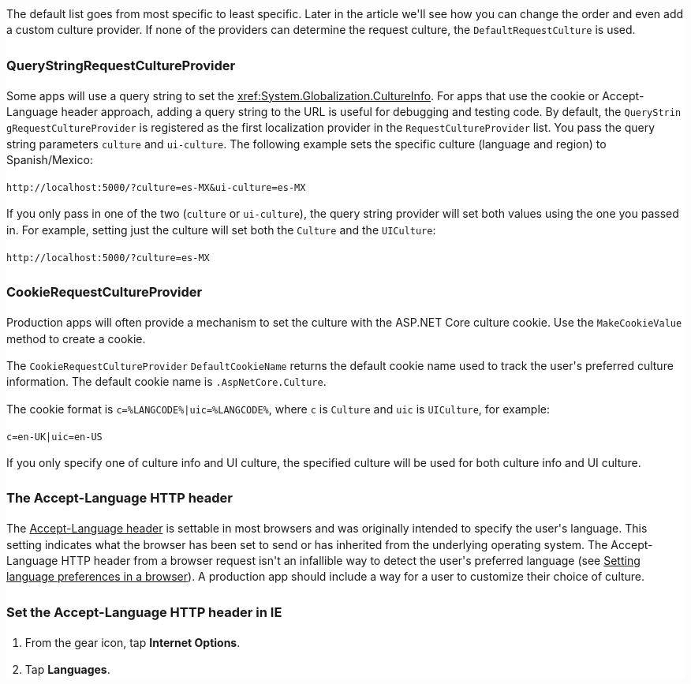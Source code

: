 The default list goes from most specific to least specific. Later in the article we'll see how you can change the order and even add a custom culture provider. If none of the providers can determine the request culture, the `DefaultRequestCulture` is used.

### QueryStringRequestCultureProvider

Some apps will use a query string to set the <xref:System.Globalization.CultureInfo>. For apps that use the cookie or Accept-Language header approach, adding a query string to the URL is useful for debugging and testing code. By default, the `QueryStringRequestCultureProvider` is registered as the first localization provider in the `RequestCultureProvider` list. You pass the query string parameters `culture` and `ui-culture`. The following example sets the specific culture (language and region) to Spanish/Mexico:

   `http://localhost:5000/?culture=es-MX&ui-culture=es-MX`

If you only pass in one of the two (`culture` or `ui-culture`), the query string provider will set both values using the one you passed in. For example, setting just the culture will set both the `Culture` and the `UICulture`:

```
http://localhost:5000/?culture=es-MX
```

### CookieRequestCultureProvider

Production apps will often provide a mechanism to set the culture with the ASP.NET Core culture cookie. Use the `MakeCookieValue` method to create a cookie.

The `CookieRequestCultureProvider` `DefaultCookieName` returns the default cookie name used to track the user's preferred culture information. The default cookie name is `.AspNetCore.Culture`.

The cookie format is `c=%LANGCODE%|uic=%LANGCODE%`, where `c` is `Culture` and `uic` is `UICulture`, for example:

```
c=en-UK|uic=en-US
```

If you only specify one of culture info and UI culture, the specified culture will be used for both culture info and UI culture.

### The Accept-Language HTTP header

The [Accept-Language header](https://www.w3.org/International/questions/qa-accept-lang-locales) is settable in most browsers and was originally intended to specify the user's language. This setting indicates what the browser has been set to send or has inherited from the underlying operating system. The Accept-Language HTTP header from a browser request isn't an infallible way to detect the user's preferred language (see [Setting language preferences in a browser](https://www.w3.org/International/questions/qa-lang-priorities.en.php)). A production app should include a way for a user to customize their choice of culture.

### Set the Accept-Language HTTP header in IE

1. From the gear icon, tap **Internet Options**.

1. Tap **Languages**.
